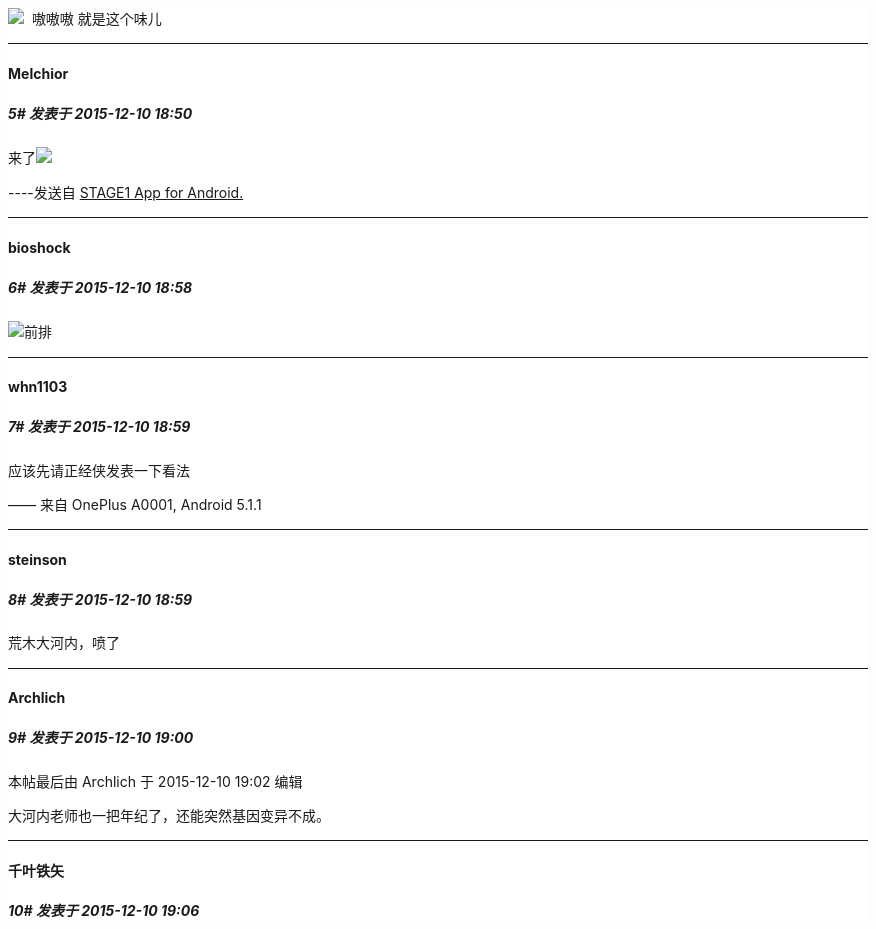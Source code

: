 
<img src="https://static.saraba1st.com/image/smiley/carton/172.jpg" referrerpolicy="no-referrer">  嗷嗷嗷 就是这个味儿 


-----

####  Melchior  
##### 5#       发表于 2015-12-10 18:50


来了<img src="https://static.saraba1st.com/image/smiley/face/161.jpg" referrerpolicy="no-referrer">


----发送自 [STAGE1 App for Android.](http://stage1.5j4m.com/?1.19)


-----

####  bioshock  
##### 6#       发表于 2015-12-10 18:58


<img src="https://static.saraba1st.com/image/smiley/face/161.jpg" referrerpolicy="no-referrer">前排


-----

####  whn1103  
##### 7#       发表于 2015-12-10 18:59


应该先请正经侠发表一下看法

—— 来自 OnePlus A0001, Android 5.1.1


-----

####  steinson  
##### 8#       发表于 2015-12-10 18:59


荒木大河内，喷了


-----

####  Archlich  
##### 9#       发表于 2015-12-10 19:00


 本帖最后由 Archlich 于 2015-12-10 19:02 编辑 

大河内老师也一把年纪了，还能突然基因变异不成。


-----

####  千叶铁矢  
##### 10#       发表于 2015-12-10 19:06
